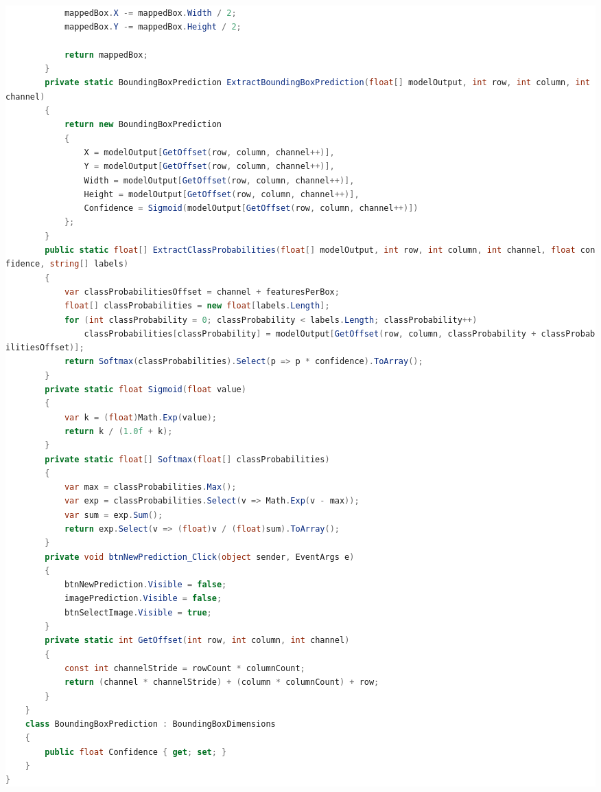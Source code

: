 ```C#
            mappedBox.X -= mappedBox.Width / 2;
            mappedBox.Y -= mappedBox.Height / 2;

            return mappedBox;
        }
        private static BoundingBoxPrediction ExtractBoundingBoxPrediction(float[] modelOutput, int row, int column, int channel)
        {
            return new BoundingBoxPrediction
            {
                X = modelOutput[GetOffset(row, column, channel++)],
                Y = modelOutput[GetOffset(row, column, channel++)],
                Width = modelOutput[GetOffset(row, column, channel++)],
                Height = modelOutput[GetOffset(row, column, channel++)],
                Confidence = Sigmoid(modelOutput[GetOffset(row, column, channel++)])
            };
        }
        public static float[] ExtractClassProbabilities(float[] modelOutput, int row, int column, int channel, float confidence, string[] labels)
        {
            var classProbabilitiesOffset = channel + featuresPerBox;
            float[] classProbabilities = new float[labels.Length];
            for (int classProbability = 0; classProbability < labels.Length; classProbability++)
                classProbabilities[classProbability] = modelOutput[GetOffset(row, column, classProbability + classProbabilitiesOffset)];
            return Softmax(classProbabilities).Select(p => p * confidence).ToArray();
        }
        private static float Sigmoid(float value)
        {
            var k = (float)Math.Exp(value);
            return k / (1.0f + k);
        }
        private static float[] Softmax(float[] classProbabilities)
        {
            var max = classProbabilities.Max();
            var exp = classProbabilities.Select(v => Math.Exp(v - max));
            var sum = exp.Sum();
            return exp.Select(v => (float)v / (float)sum).ToArray();
        }
        private void btnNewPrediction_Click(object sender, EventArgs e)
        {
            btnNewPrediction.Visible = false;
            imagePrediction.Visible = false;
            btnSelectImage.Visible = true;
        }
        private static int GetOffset(int row, int column, int channel)
        {
            const int channelStride = rowCount * columnCount;
            return (channel * channelStride) + (column * columnCount) + row;
        }
    }
    class BoundingBoxPrediction : BoundingBoxDimensions
    {
        public float Confidence { get; set; }
    }
}
```
